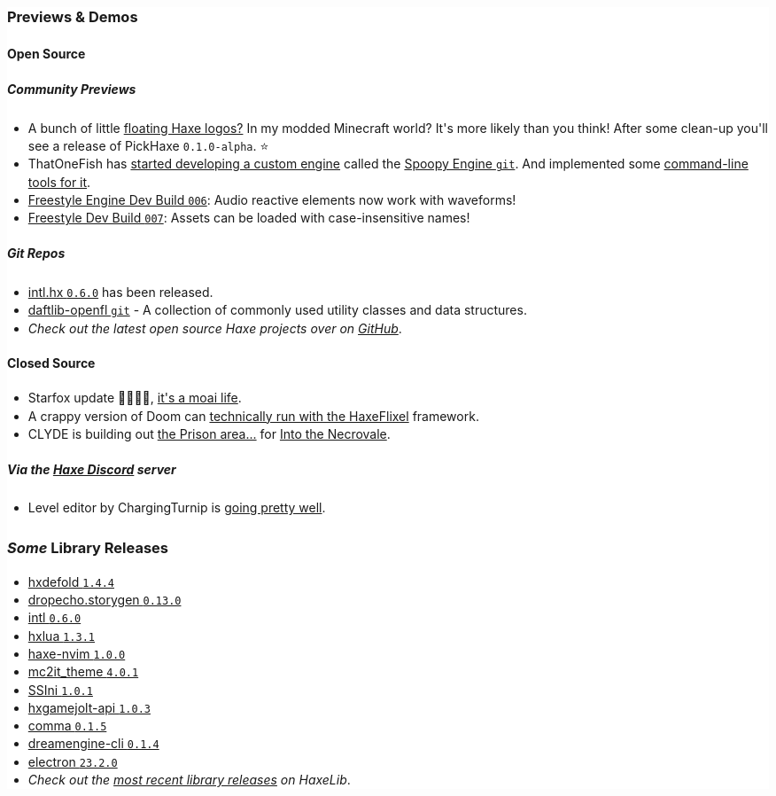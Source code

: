 ### Previews & Demos

#### Open Source

##### Community Previews

- A bunch of little [floating Haxe logos?](https://twitter.com/EliteMasterEric/status/1640971954248138753) In my modded Minecraft world? It's more likely than you think! After some clean-up you'll see a release of PickHaxe `0.1.0-alpha`. :star:
- ThatOneFish has [started developing a custom engine](https://twitter.com/JustFeeshy/status/1639567965065555969) called the [Spoopy Engine `git`](https://github.com/Project-Ever-Changing/spoopy). And implemented some [command-line tools for it](https://twitter.com/JustFeeshy/status/1640182851466407943).
- [Freestyle Engine Dev Build `006`](https://twitter.com/Rapper_GF_Dev/status/1639908006056927233): Audio reactive elements now work with waveforms!
- [Freestyle Dev Build `007`](https://twitter.com/Rapper_GF_Dev/status/1640905720961835008): Assets can be loaded with case-insensitive names!

##### _Git Repos_

- [intl.hx `0.6.0`](https://github.com/cedx/intl.hx/releases/tag/v0.6.0) has been released.
- [daftlib-openfl `git`](https://github.com/ericlincn/daftlib-openfl) - A collection of commonly used utility classes and data structures.
- _Check out the latest open source Haxe projects over on [GitHub][latest github]_.

#### Closed Source

- Starfox update 🐸🐰🦅🦊, [it's a moai life](https://twitter.com/SnkyGames/status/1639697909930139648).
- A crappy version of Doom can [technically run with the HaxeFlixel](https://twitter.com/indigoUan/status/1640827945785622529) framework.
- CLYDE is building out [the Prison area...](https://twitter.com/clydegamedev/status/1641286399679930370) for [Into the Necrovale](https://store.steampowered.com/app/1717090/Into_the_Necrovale/).

##### Via the [Haxe Discord] server

- Level editor by ChargingTurnip is [going pretty well](https://discord.com/channels/162395145352904705/1081002322475360377/1090843493561270392).

### _Some_ Library Releases

- [hxdefold `1.4.4`](https://lib.haxe.org/p/hxdefold)
- [dropecho.storygen `0.13.0`](https://lib.haxe.org/p/dropecho.storygen)
- [intl `0.6.0`](https://lib.haxe.org/p/intl)
- [hxlua `1.3.1`](https://lib.haxe.org/p/hxlua)
- [haxe-nvim `1.0.0`](https://lib.haxe.org/p/haxe-nvim)
- [mc2it_theme `4.0.1`](https://lib.haxe.org/p/mc2it_theme)
- [SSIni `1.0.1`](https://lib.haxe.org/p/SSIni)
- [hxgamejolt-api `1.0.3`](https://lib.haxe.org/p/hxgamejolt-api)
- [comma `0.1.5`](https://lib.haxe.org/p/comma)
- [dreamengine-cli `0.1.4`](https://lib.haxe.org/p/dreamengine-cli)
- [electron `23.2.0`](https://lib.haxe.org/p/electron)
- _Check out the [most recent library releases](https://lib.haxe.org/recent/) on HaxeLib_.


[_template]: ../templates/roundup.html
[date]: / "2023-03-30 09:56:00"
[modified]: / "2023-03-30 10:44:00"
[published]: / "2023-03-30 11:59:00"
[description]: / "The latest news covering the Haxe community, featuring upcoming talks, the latest HaxeLib releases, game previews and lots more!"
[contributor]: https://twitter.com/teormech "Alexander Hohlov"
[benchmarks]: https://benchs.haxe.org/
[nightly build]: http://build.haxe.org
[creating a proposal]: https://github.com/HaxeFoundation/haxe-evolution
[last week]: https://github.com/search?q=closed:2023-03-23..2023-03-30+org:haxefoundation+is:closed
[last week newurl]: https://github.com/search?q=updated:%3E2023-03-23+org:haxefoundation
[latest github]: https://github.com/search?o=desc&q=created:%22%3E+2023-03-23%22+language:Haxe&s=updated&type=Repositories
[Haxe Discord]: https://discordapp.com/invite/0uEuWH3spjck73Lo
[Armory Discord]: https://discord.com/invite/7jDud8R3dE
[OpenFL Discord]: https://discordapp.com/invite/tDgq8EE
[FeathersUI Discord]: https://discord.com/invite/SnJBC53
[Deepnight Discord]: https://discord.gg/xRMdA4er